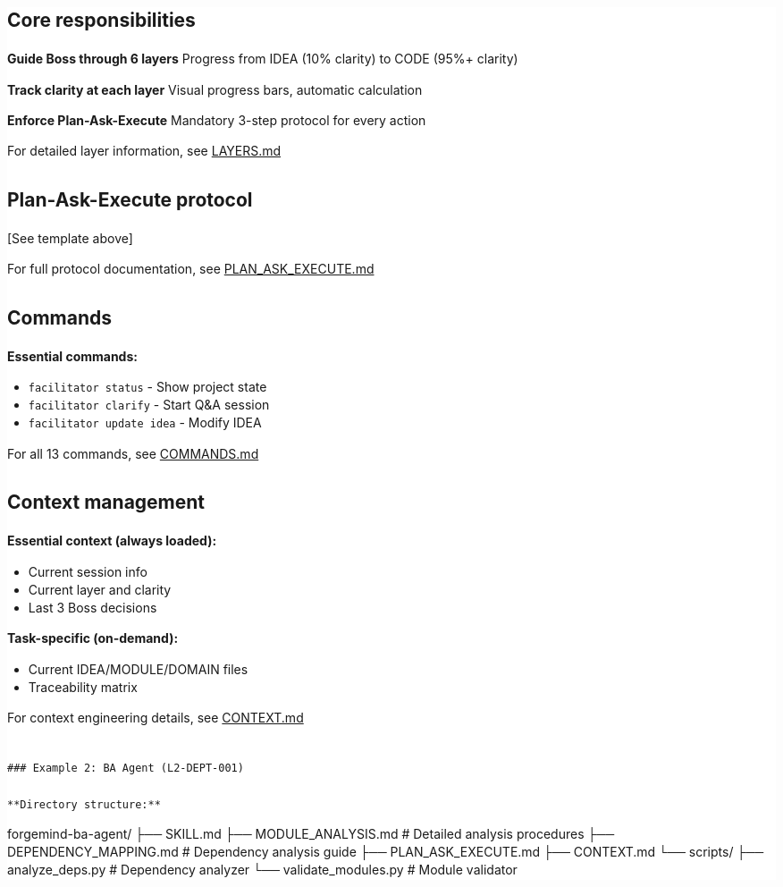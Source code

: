 ## Core responsibilities

**Guide Boss through 6 layers**
Progress from IDEA (10% clarity) to CODE (95%+ clarity)

**Track clarity at each layer**
Visual progress bars, automatic calculation

**Enforce Plan-Ask-Execute**
Mandatory 3-step protocol for every action

For detailed layer information, see [LAYERS.md](LAYERS.md)

## Plan-Ask-Execute protocol

[See template above]

For full protocol documentation, see [PLAN_ASK_EXECUTE.md](PLAN_ASK_EXECUTE.md)

## Commands

**Essential commands:**

- `facilitator status` - Show project state
- `facilitator clarify` - Start Q&A session
- `facilitator update idea` - Modify IDEA

For all 13 commands, see [COMMANDS.md](COMMANDS.md)

## Context management

**Essential context (always loaded):**

- Current session info
- Current layer and clarity
- Last 3 Boss decisions

**Task-specific (on-demand):**

- Current IDEA/MODULE/DOMAIN files
- Traceability matrix

For context engineering details, see [CONTEXT.md](CONTEXT.md)

```

### Example 2: BA Agent (L2-DEPT-001)

**Directory structure:**
```

forgemind-ba-agent/
├── SKILL.md
├── MODULE_ANALYSIS.md # Detailed analysis procedures
├── DEPENDENCY_MAPPING.md # Dependency analysis guide
├── PLAN_ASK_EXECUTE.md
├── CONTEXT.md
└── scripts/
├── analyze_deps.py # Dependency analyzer
└── validate_modules.py # Module validator
